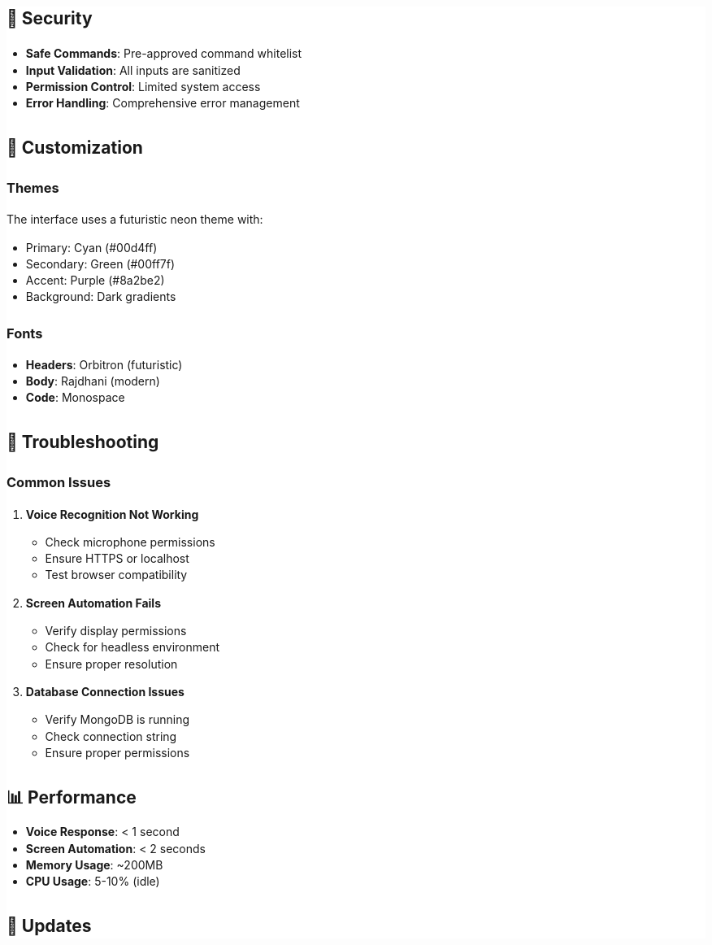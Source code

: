 ## 🔐 Security

- **Safe Commands**: Pre-approved command whitelist
- **Input Validation**: All inputs are sanitized
- **Permission Control**: Limited system access
- **Error Handling**: Comprehensive error management

## 🎨 Customization

### Themes
The interface uses a futuristic neon theme with:
- Primary: Cyan (#00d4ff)
- Secondary: Green (#00ff7f)
- Accent: Purple (#8a2be2)
- Background: Dark gradients

### Fonts
- **Headers**: Orbitron (futuristic)
- **Body**: Rajdhani (modern)
- **Code**: Monospace

## 🐛 Troubleshooting

### Common Issues

1. **Voice Recognition Not Working**
   - Check microphone permissions
   - Ensure HTTPS or localhost
   - Test browser compatibility

2. **Screen Automation Fails**
   - Verify display permissions
   - Check for headless environment
   - Ensure proper resolution

3. **Database Connection Issues**
   - Verify MongoDB is running
   - Check connection string
   - Ensure proper permissions

## 📊 Performance

- **Voice Response**: < 1 second
- **Screen Automation**: < 2 seconds
- **Memory Usage**: ~200MB
- **CPU Usage**: 5-10% (idle)

## 🔄 Updates
